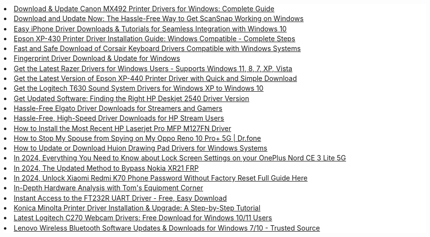 <li><a href="https://win-dash.techidaily.com/1722973497232-download-and-update-canon-mx492-printer-drivers-for-windows-complete-guide/"><u>Download & Update Canon MX492 Printer Drivers for Windows: Complete Guide</u></a></li>
<li><a href="https://win-dash.techidaily.com/download-and-update-now-the-hassle-free-way-to-get-scansnap-working-on-windows/"><u>Download and Update Now: The Hassle-Free Way to Get ScanSnap Working on Windows</u></a></li>
<li><a href="https://win-dash.techidaily.com/easy-iphone-driver-downloads-and-tutorials-for-seamless-integration-with-windows-10/"><u>Easy iPhone Driver Downloads & Tutorials for Seamless Integration with Windows 10</u></a></li>
<li><a href="https://win-dash.techidaily.com/epson-xp-430-printer-driver-installation-guide-windows-compatible-complete-steps/"><u>Epson XP-430 Printer Driver Installation Guide: Windows Compatible - Complete Steps</u></a></li>
<li><a href="https://win-dash.techidaily.com/fast-and-safe-download-of-corsair-keyboard-drivers-compatible-with-windows-systems/"><u>Fast and Safe Download of Corsair Keyboard Drivers Compatible with Windows Systems</u></a></li>
<li><a href="https://win-dash.techidaily.com/fingerprint-driver-download-and-update-for-windows/"><u>Fingerprint Driver Download & Update for Windows</u></a></li>
<li><a href="https://win-dash.techidaily.com/get-the-latest-razer-drivers-for-windows-users-supports-windows-11-8-7-xp-vista/"><u>Get the Latest Razer Drivers for Windows Users - Supports Windows 11, 8, 7, XP, Vista</u></a></li>
<li><a href="https://win-dash.techidaily.com/get-the-latest-version-of-epson-xp-440-printer-driver-with-quick-and-simple-download/"><u>Get the Latest Version of Epson XP-440 Printer Driver with Quick and Simple Download</u></a></li>
<li><a href="https://win-dash.techidaily.com/get-the-logitech-t630-sound-system-drivers-for-windows-xp-to-windows-10/"><u>Get the Logitech T630 Sound System Drivers for Windows XP to Windows 10</u></a></li>
<li><a href="https://win-dash.techidaily.com/get-updated-software-finding-the-right-hp-deskjet-2540-driver-version/"><u>Get Updated Software: Finding the Right HP Deskjet 2540 Driver Version</u></a></li>
<li><a href="https://win-dash.techidaily.com/hassle-free-elgato-driver-downloads-for-streamers-and-gamers/"><u>Hassle-Free Elgato Driver Downloads for Streamers and Gamers</u></a></li>
<li><a href="https://win-dash.techidaily.com/hassle-free-high-speed-driver-downloads-for-hp-stream-users/"><u>Hassle-Free, High-Speed Driver Downloads for HP Stream Users</u></a></li>
<li><a href="https://win-dash.techidaily.com/how-to-install-the-most-recent-hp-laserjet-pro-mfp-m127fn-driver/"><u>How to Install the Most Recent HP Laserjet Pro MFP M127FN Driver</u></a></li>
<li><a href="https://fake-location.techidaily.com/how-to-stop-my-spouse-from-spying-on-my-oppo-reno-10-proplus-5g-drfone-by-drfone-virtual-android/"><u>How to Stop My Spouse from Spying on My Oppo Reno 10 Pro+ 5G | Dr.fone</u></a></li>
<li><a href="https://win-dash.techidaily.com/how-to-update-or-download-huion-drawing-pad-drivers-for-windows-systems/"><u>How to Update or Download Huion Drawing Pad Drivers for Windows Systems</u></a></li>
<li><a href="https://easy-unlock-android.techidaily.com/in-2024-everything-you-need-to-know-about-lock-screen-settings-on-your-oneplus-nord-ce-3-lite-5g-by-drfone-android/"><u>In 2024, Everything You Need to Know about Lock Screen Settings on your OnePlus Nord CE 3 Lite 5G</u></a></li>
<li><a href="https://android-frp.techidaily.com/in-2024-the-updated-method-to-bypass-nokia-xr21-frp-by-drfone-android/"><u>In 2024, The Updated Method to Bypass Nokia XR21 FRP</u></a></li>
<li><a href="https://unlock-android.techidaily.com/in-2024-unlock-xiaomi-redmi-k70-phone-password-without-factory-reset-full-guide-here-by-drfone-android/"><u>In 2024, Unlock Xiaomi Redmi K70 Phone Password Without Factory Reset Full Guide Here</u></a></li>
<li><a href="https://hardware-tips.techidaily.com/in-depth-hardware-analysis-with-toms-equipment-corner/"><u>In-Depth Hardware Analysis with Tom's Equipment Corner</u></a></li>
<li><a href="https://win-dash.techidaily.com/1722975387858-instant-access-to-the-ft232r-uart-driver-free-easy-download/"><u>Instant Access to the FT232R UART Driver - Free, Easy Download</u></a></li>
<li><a href="https://win-dash.techidaily.com/konica-minolta-printer-driver-installation-and-upgrade-a-step-by-step-tutorial/"><u>Konica Minolta Printer Driver Installation & Upgrade: A Step-by-Step Tutorial</u></a></li>
<li><a href="https://win-dash.techidaily.com/latest-logitech-c270-webcam-drivers-free-download-for-windows-1011-users/"><u>Latest Logitech C270 Webcam Drivers: Free Download for Windows 10/11 Users</u></a></li>
<li><a href="https://win-dash.techidaily.com/lenovo-wireless-bluetooth-software-updates-and-downloads-for-windows-710-trusted-source/"><u>Lenovo Wireless Bluetooth Software Updates & Downloads for Windows 7/10 - Trusted Source</u></a></li>